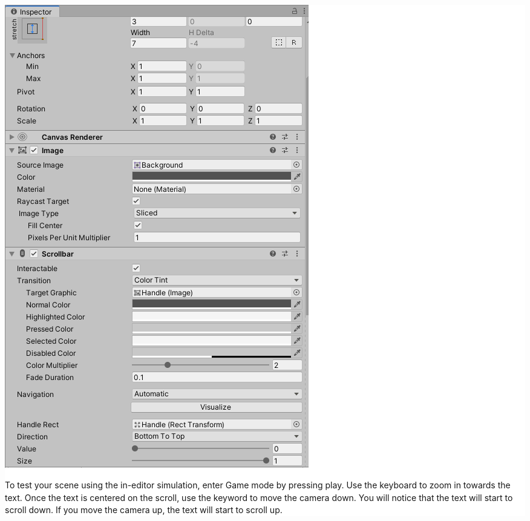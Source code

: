 ![Scrollbar Vertical](../../../.gitbook/assets/how-to-use-eye-tracking-for-auto-scroll/sb_vertical.png)

To test your scene using the in-editor simulation, enter Game mode by pressing play. Use the keyboard to zoom in towards the text. Once the text is centered on the scroll, use the keyword to move the camera down. You will notice that the text will start to scroll down. If you move the camera up, the text will start to scroll up.
